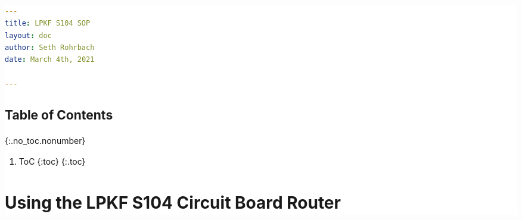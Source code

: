 ```yaml
---
title: LPKF S104 SOP
layout: doc
author: Seth Rohrbach
date: March 4th, 2021

---
```


## Table of Contents
{:.no_toc.nonumber}

1. ToC
{:toc}
{:.toc}

# Using the LPKF S104 Circuit Board Router